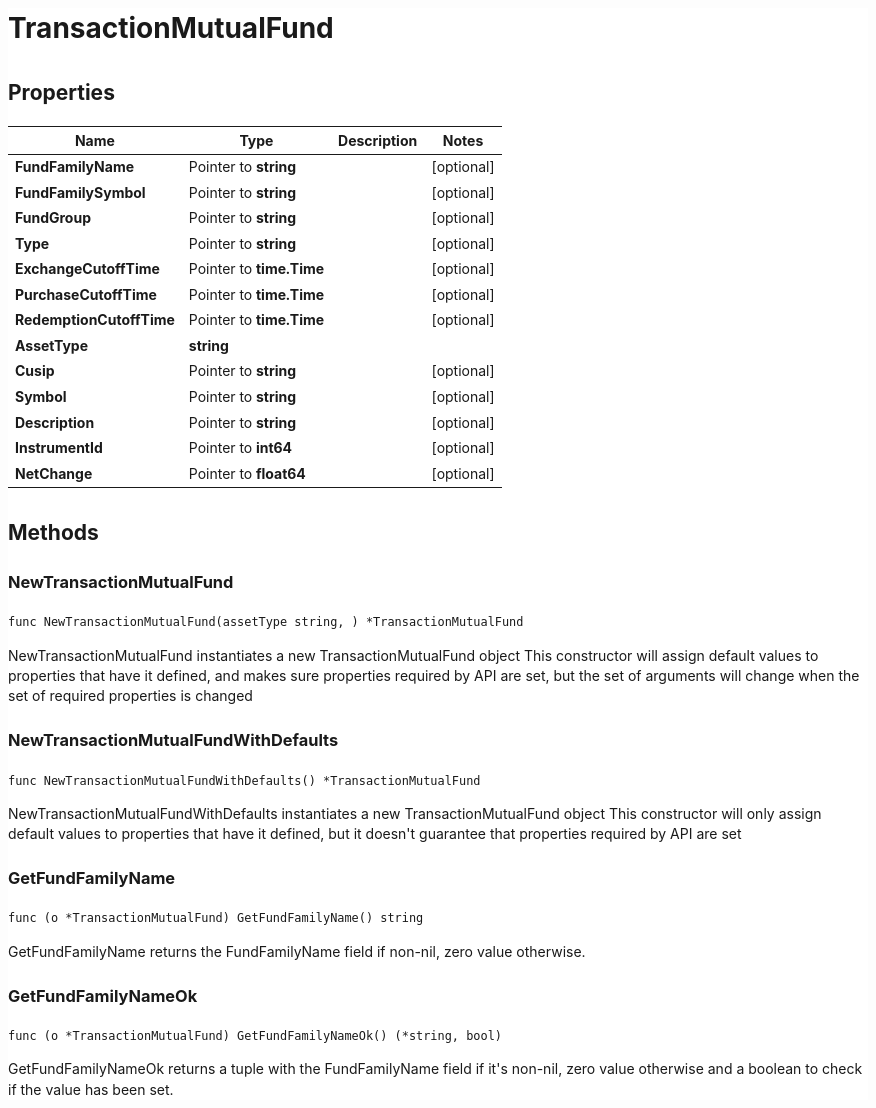 # TransactionMutualFund

## Properties

Name | Type | Description | Notes
------------ | ------------- | ------------- | -------------
**FundFamilyName** | Pointer to **string** |  | [optional] 
**FundFamilySymbol** | Pointer to **string** |  | [optional] 
**FundGroup** | Pointer to **string** |  | [optional] 
**Type** | Pointer to **string** |  | [optional] 
**ExchangeCutoffTime** | Pointer to **time.Time** |  | [optional] 
**PurchaseCutoffTime** | Pointer to **time.Time** |  | [optional] 
**RedemptionCutoffTime** | Pointer to **time.Time** |  | [optional] 
**AssetType** | **string** |  | 
**Cusip** | Pointer to **string** |  | [optional] 
**Symbol** | Pointer to **string** |  | [optional] 
**Description** | Pointer to **string** |  | [optional] 
**InstrumentId** | Pointer to **int64** |  | [optional] 
**NetChange** | Pointer to **float64** |  | [optional] 

## Methods

### NewTransactionMutualFund

`func NewTransactionMutualFund(assetType string, ) *TransactionMutualFund`

NewTransactionMutualFund instantiates a new TransactionMutualFund object
This constructor will assign default values to properties that have it defined,
and makes sure properties required by API are set, but the set of arguments
will change when the set of required properties is changed

### NewTransactionMutualFundWithDefaults

`func NewTransactionMutualFundWithDefaults() *TransactionMutualFund`

NewTransactionMutualFundWithDefaults instantiates a new TransactionMutualFund object
This constructor will only assign default values to properties that have it defined,
but it doesn't guarantee that properties required by API are set

### GetFundFamilyName

`func (o *TransactionMutualFund) GetFundFamilyName() string`

GetFundFamilyName returns the FundFamilyName field if non-nil, zero value otherwise.

### GetFundFamilyNameOk

`func (o *TransactionMutualFund) GetFundFamilyNameOk() (*string, bool)`

GetFundFamilyNameOk returns a tuple with the FundFamilyName field if it's non-nil, zero value otherwise
and a boolean to check if the value has been set.
